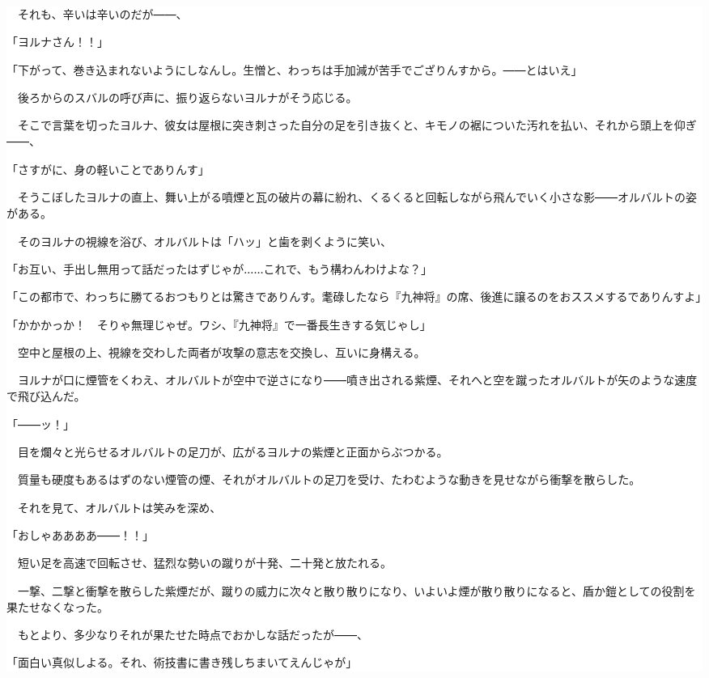 　それも、辛いは辛いのだが――、



「ヨルナさん！！」



「下がって、巻き込まれないようにしなんし。生憎と、わっちは手加減が苦手でござりんすから。――とはいえ」



　後ろからのスバルの呼び声に、振り返らないヨルナがそう応じる。

　そこで言葉を切ったヨルナ、彼女は屋根に突き刺さった自分の足を引き抜くと、キモノの裾についた汚れを払い、それから頭上を仰ぎ――、



「さすがに、身の軽いことでありんす」



　そうこぼしたヨルナの直上、舞い上がる噴煙と瓦の破片の幕に紛れ、くるくると回転しながら飛んでいく小さな影――オルバルトの姿がある。

　そのヨルナの視線を浴び、オルバルトは「ハッ」と歯を剥くように笑い、



「お互い、手出し無用って話だったはずじゃが……これで、もう構わんわけよな？」



「この都市で、わっちに勝てるおつもりとは驚きでありんす。耄碌したなら『九神将』の席、後進に譲るのをおススメするでありんすよ」



「かかかっか！　そりゃ無理じゃぜ。ワシ、『九神将』で一番長生きする気じゃし」



　空中と屋根の上、視線を交わした両者が攻撃の意志を交換し、互いに身構える。

　ヨルナが口に煙管をくわえ、オルバルトが空中で逆さになり――噴き出される紫煙、それへと空を蹴ったオルバルトが矢のような速度で飛び込んだ。



「――ッ！」



　目を爛々と光らせるオルバルトの足刀が、広がるヨルナの紫煙と正面からぶつかる。

　質量も硬度もあるはずのない煙管の煙、それがオルバルトの足刀を受け、たわむような動きを見せながら衝撃を散らした。

　それを見て、オルバルトは笑みを深め、



「おしゃああああ――！！」



　短い足を高速で回転させ、猛烈な勢いの蹴りが十発、二十発と放たれる。

　一撃、二撃と衝撃を散らした紫煙だが、蹴りの威力に次々と散り散りになり、いよいよ煙が散り散りになると、盾か鎧としての役割を果たせなくなった。

　もとより、多少なりそれが果たせた時点でおかしな話だったが――、



「面白い真似しよる。それ、術技書に書き残しちまいてえんじゃが」


